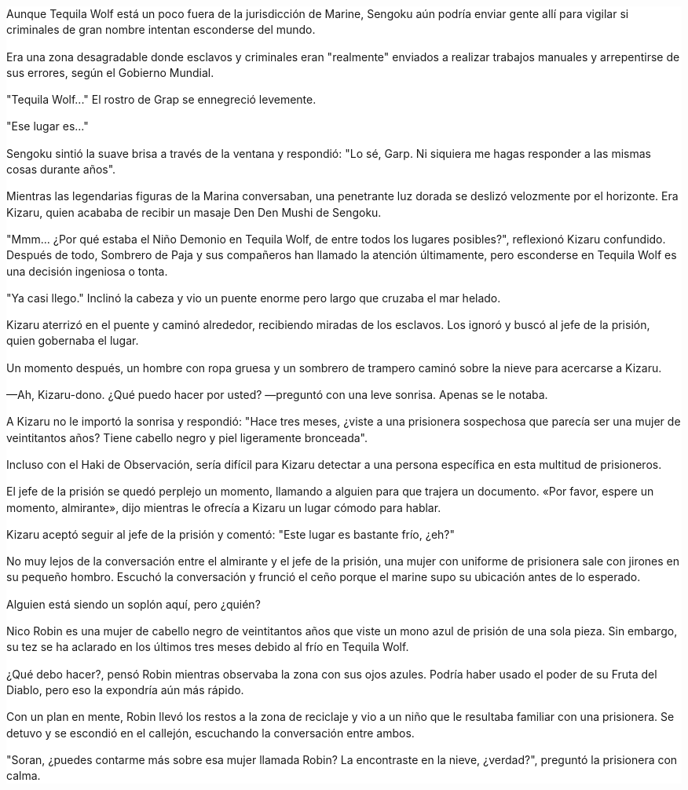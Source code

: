 Aunque Tequila Wolf está un poco fuera de la jurisdicción de Marine, Sengoku aún podría enviar gente allí para vigilar si criminales de gran nombre intentan esconderse del mundo.

Era una zona desagradable donde esclavos y criminales eran "realmente" enviados a realizar trabajos manuales y arrepentirse de sus errores, según el Gobierno Mundial.

"Tequila Wolf..." El rostro de Grap se ennegreció levemente.

"Ese lugar es..."

Sengoku sintió la suave brisa a través de la ventana y respondió: "Lo sé, Garp. Ni siquiera me hagas responder a las mismas cosas durante años".

Mientras las legendarias figuras de la Marina conversaban, una penetrante luz dorada se deslizó velozmente por el horizonte. Era Kizaru, quien acababa de recibir un masaje Den Den Mushi de Sengoku.

"Mmm... ¿Por qué estaba el Niño Demonio en Tequila Wolf, de entre todos los lugares posibles?", reflexionó Kizaru confundido. Después de todo, Sombrero de Paja y sus compañeros han llamado la atención últimamente, pero esconderse en Tequila Wolf es una decisión ingeniosa o tonta.

"Ya casi llego." Inclinó la cabeza y vio un puente enorme pero largo que cruzaba el mar helado.

Kizaru aterrizó en el puente y caminó alrededor, recibiendo miradas de los esclavos. Los ignoró y buscó al jefe de la prisión, quien gobernaba el lugar.

Un momento después, un hombre con ropa gruesa y un sombrero de trampero caminó sobre la nieve para acercarse a Kizaru.

—Ah, Kizaru-dono. ¿Qué puedo hacer por usted? —preguntó con una leve sonrisa. Apenas se le notaba.

A Kizaru no le importó la sonrisa y respondió: "Hace tres meses, ¿viste a una prisionera sospechosa que parecía ser una mujer de veintitantos años? Tiene cabello negro y piel ligeramente bronceada".

Incluso con el Haki de Observación, sería difícil para Kizaru detectar a una persona específica en esta multitud de prisioneros.

El jefe de la prisión se quedó perplejo un momento, llamando a alguien para que trajera un documento. «Por favor, espere un momento, almirante», dijo mientras le ofrecía a Kizaru un lugar cómodo para hablar.

Kizaru aceptó seguir al jefe de la prisión y comentó: "Este lugar es bastante frío, ¿eh?"

No muy lejos de la conversación entre el almirante y el jefe de la prisión, una mujer con uniforme de prisionera sale con jirones en su pequeño hombro. Escuchó la conversación y frunció el ceño porque el marine supo su ubicación antes de lo esperado.

Alguien está siendo un soplón aquí, pero ¿quién?

Nico Robin es una mujer de cabello negro de veintitantos años que viste un mono azul de prisión de una sola pieza. Sin embargo, su tez se ha aclarado en los últimos tres meses debido al frío en Tequila Wolf.

¿Qué debo hacer?, pensó Robin mientras observaba la zona con sus ojos azules. Podría haber usado el poder de su Fruta del Diablo, pero eso la expondría aún más rápido.

Con un plan en mente, Robin llevó los restos a la zona de reciclaje y vio a un niño que le resultaba familiar con una prisionera. Se detuvo y se escondió en el callejón, escuchando la conversación entre ambos.

"Soran, ¿puedes contarme más sobre esa mujer llamada Robin? La encontraste en la nieve, ¿verdad?", preguntó la prisionera con calma.
